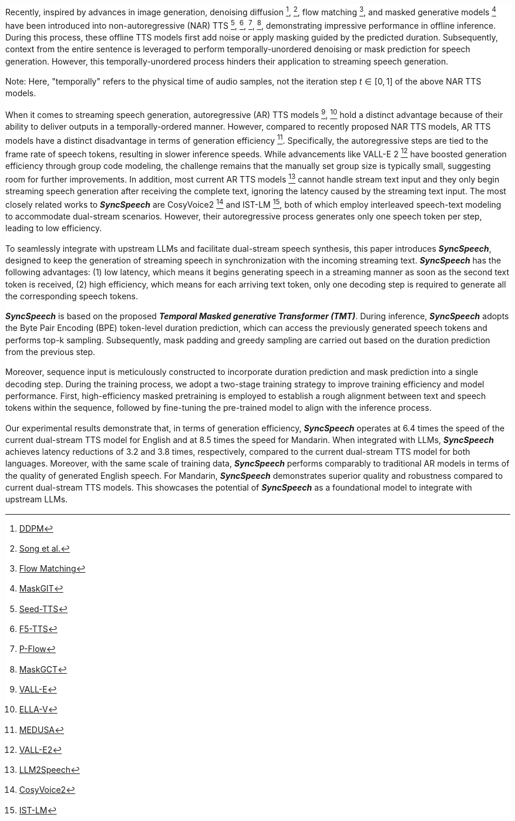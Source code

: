 Recently, inspired by advances in image generation, denoising diffusion [^07], [^08], flow matching [^09], and masked generative models [^10] have been introduced into non-autoregressive (NAR) TTS [^11], [^12], [^13], [^14], demonstrating impressive performance in offline inference.
During this process, these offline TTS models first add noise or apply masking guided by the predicted duration.
Subsequently, context from the entire sentence is leveraged to perform temporally-unordered denoising or mask prediction for speech generation.
However, this temporally-unordered process hinders their application to streaming speech generation.

Note: Here, "temporally" refers to the physical time of audio samples, not the iteration step $t \in [0, 1]$ of the above NAR TTS models.

When it comes to streaming speech generation, autoregressive (AR) TTS models [^01], [^15] hold a distinct advantage because of their ability to deliver outputs in a temporally-ordered manner.
However, compared to recently proposed NAR TTS models, AR TTS models have a distinct disadvantage in terms of generation efficiency [^16].
Specifically, the autoregressive steps are tied to the frame rate of speech tokens, resulting in slower inference speeds.
While advancements like VALL-E 2 [^17] have boosted generation efficiency through group code modeling, the challenge remains that the manually set group size is typically small, suggesting room for further improvements.
In addition, most current AR TTS models [^18] cannot handle stream text input and they only begin streaming speech generation after receiving the complete text, ignoring the latency caused by the streaming text input.
The most closely related works to ***SyncSpeech*** are CosyVoice2 [^19] and IST-LM [^20], both of which employ interleaved speech-text modeling to accommodate dual-stream scenarios.
However, their autoregressive process generates only one speech token per step, leading to low efficiency.

To seamlessly integrate with upstream LLMs and facilitate dual-stream speech synthesis, this paper introduces ***SyncSpeech***, designed to keep the generation of streaming speech in synchronization with the incoming streaming text.
***SyncSpeech*** has the following advantages:
(1) low latency, which means it begins generating speech in a streaming manner as soon as the second text token is received,
(2) high efficiency, which means for each arriving text token, only one decoding step is required to generate all the corresponding speech tokens.

***SyncSpeech*** is based on the proposed ***Temporal Masked generative Transformer (TMT)***.
During inference, ***SyncSpeech*** adopts the Byte Pair Encoding (BPE) token-level duration prediction, which can access the previously generated speech tokens and performs top-k sampling.
Subsequently, mask padding and greedy sampling are carried out based on the duration prediction from the previous step.

Moreover, sequence input is meticulously constructed to incorporate duration prediction and mask prediction into a single decoding step.
During the training process, we adopt a two-stage training strategy to improve training efficiency and model performance.
First, high-efficiency masked pretraining is employed to establish a rough alignment between text and speech tokens within the sequence, followed by fine-tuning the pre-trained model to align with the inference process.

Our experimental results demonstrate that, in terms of generation efficiency, ***SyncSpeech*** operates at 6.4 times the speed of the current dual-stream TTS model for English and at 8.5 times the speed for Mandarin.
When integrated with LLMs, ***SyncSpeech*** achieves latency reductions of 3.2 and 3.8 times, respectively, compared to the current dual-stream TTS model for both languages.
Moreover, with the same scale of training data, ***SyncSpeech*** performs comparably to traditional AR models in terms of the quality of generated English speech.
For Mandarin, ***SyncSpeech*** demonstrates superior quality and robustness compared to current dual-stream TTS models.
This showcases the potential of ***SyncSpeech*** as a foundational model to integrate with upstream LLMs.


[^01]: [VALL-E](2023.01.05_VALL-E.md)
[^02]: [Voicebox](../../Diffusion/2023.06.23_Voicebox.md)
[^03]: [NaturalSpeech3](../../Diffusion/2024.03.05_NaturalSpeech3.md)
[^04]: [LiveSpeech2](../2024.10.01_LiveSpeech2.md)
[^05]: [GPT-4](../../TextLM/2023.03.15_GPT-4.md)
[^06]: [Seamless](../2023.12.08_Seamless.md)
[^07]: [DDPM](../../Diffusion/2020.06.19_DDPM.md)
[^08]: [Song et al.](../../Diffusion/2020.11.26_Score-Based_Generative_Modeling_through_SDE.md)
[^09]: [Flow Matching](../../Diffusion/2022.10.06_Flow_Matching.md)
[^10]: [MaskGIT](../../_Transformer/2022.02.08_MaskGIT.md)
[^11]: [Seed-TTS](../2024.06.04_Seed-TTS.md)
[^12]: [F5-TTS](../../Diffusion/2024.10.09_F5-TTS.md)
[^13]: [P-Flow](../../Flow/P-Flow.md)
[^14]: [MaskGCT](2024.09.01_MaskGCT.md)
[^15]: [ELLA-V](2024.01.14_ELLA-V.md)
[^16]: [MEDUSA](../../_Basis/MEDUSA.md)
[^17]: [VALL-E2](2024.06.08_VALL-E_2.md)
[^18]: [LLM2Speech](../2023.09.20_LLM2Speech.md)
[^19]: [CosyVoice2](2024.12.13_CosyVoice2.md)
[^20]: [IST-LM](2024.12.20_IST-LM.md)
[^21]: [EnCodec](../../SpeechCodec/2022.10.24_EnCodec.md)
[^22]: [CosyVoice](2024.07.07_CosyVoice.md)
[^23]: [VALL-E R](2024.06.12_VALL-E_R.md)
[^24]: [Fast Inference from Transformers via Speculative Decoding.](../../../Modules/Sampling/2022.11.30_Speculative_Decoding.md)
[^25]: [FastSpeech2](../../Acoustic/2020.06.08_FastSpeech2.md)
[^26]: [NaturalSpeech2](../../Diffusion/2023.04.18_NaturalSpeech2.md)
[^27]: [WavChat](../../../Surveys/2024.11.15_WavChat_60P/Main.md)
[^28]: [AudioGPT](../Interaction/2023.04.25_AudioGPT.md)
[^29]: [LLaMA-Omni](../Interaction/2024.09.10_LLaMA-Omni.md)
[^30]: [HuBERT](../../SpeechRepresentation/2021.06.14_HuBERT.md)
[^31]: [Mini-Omni](../Interaction/2024.08.27_Mini-Omni.md)
[^32]: [LLaMA2](../../TextLM/2023.07.18_LLaMA2.md)
[^33]: [Qwen2](../../TextLM/Qwen2.md)
[^34]: [FSQ](../../../Modules/VQ/FSQ.md)
[^35]: [HiFi-GAN](../../Vocoder/2020.10.12_HiFi-GAN.md)
[^36]: [LibriTTS](../../../Datasets/2019.04.05_LibriTTS.md)
[^37]: [MFA](../../Tricks/Montreal_Forced_Aligner.md)
[^38]: [LibriSpeech](../../../Datasets/2015.04.19_LibriSpeech.md)
[^39]: [DiDiSpeech](../../../Datasets/2020.10.19_DiDiSpeech.md)
[^40]: [ERes2Net](../../_Basis/2023.05.22_ERes2Net.md)
[^41]: [WavTokenizer](../../SpeechCodec/2024.08.29_WavTokenizer.md)